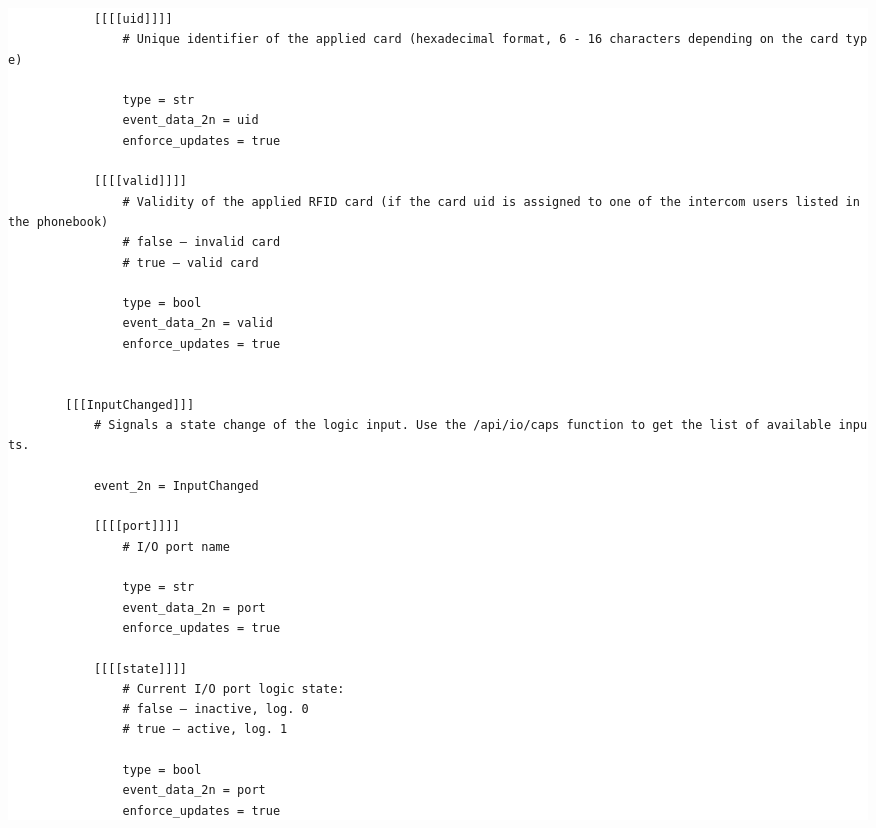                 [[[[uid]]]]
                    # Unique identifier of the applied card (hexadecimal format, 6 - 16 characters depending on the card type)
    
                    type = str
                    event_data_2n = uid
                    enforce_updates = true
    
                [[[[valid]]]]
                    # Validity of the applied RFID card (if the card uid is assigned to one of the intercom users listed in the phonebook)
                    # false – invalid card
                    # true – valid card
    
                    type = bool
                    event_data_2n = valid
                    enforce_updates = true
    
    
            [[[InputChanged]]]
                # Signals a state change of the logic input. Use the /api/io/caps function to get the list of available inputs.
    
                event_2n = InputChanged
    
                [[[[port]]]]
                    # I/O port name
    
                    type = str
                    event_data_2n = port
                    enforce_updates = true
    
                [[[[state]]]]
                    # Current I/O port logic state:
                    # false – inactive, log. 0
                    # true – active, log. 1
    
                    type = bool
                    event_data_2n = port
                    enforce_updates = true
    
    